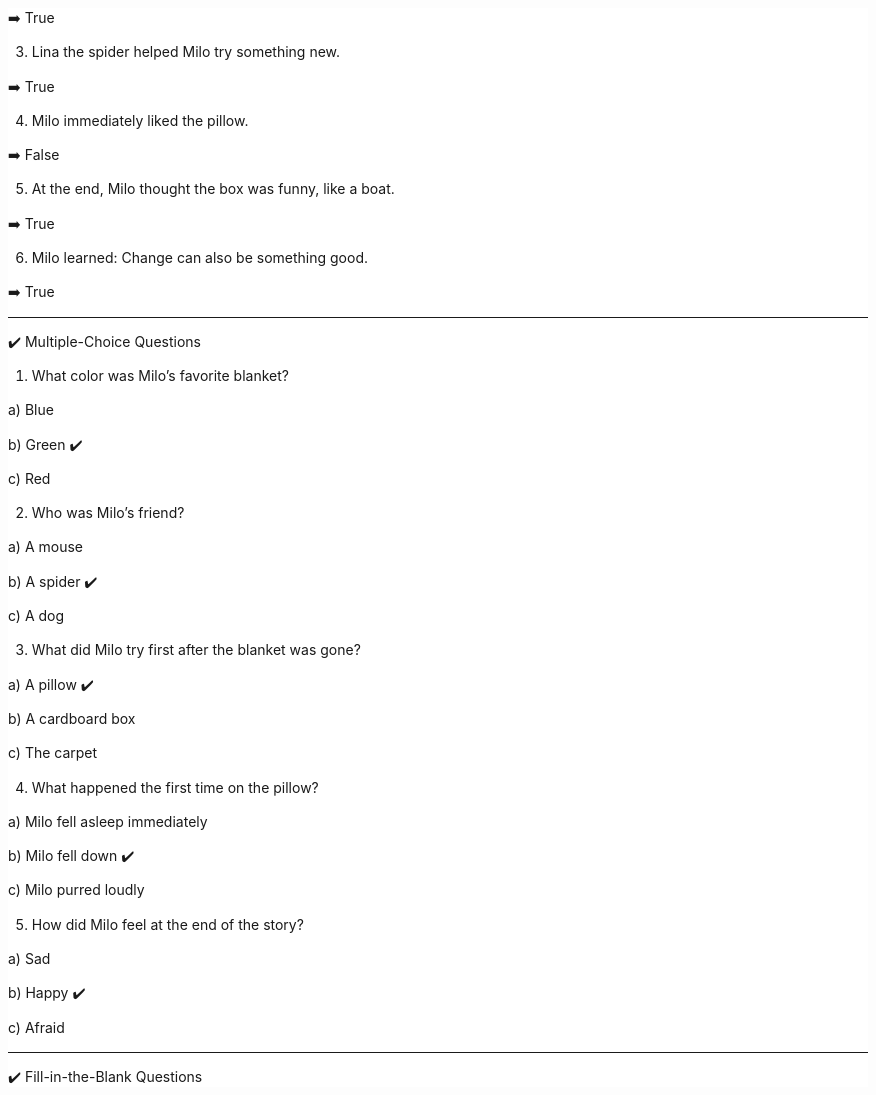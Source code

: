 ➡️ True

3. Lina the spider helped Milo try something new.

➡️ True

4. Milo immediately liked the pillow.

➡️ False

5. At the end, Milo thought the box was funny, like a boat.

➡️ True

6. Milo learned: Change can also be something good.

➡️ True

---

✔️ Multiple-Choice Questions

1. What color was Milo’s favorite blanket?

a) Blue

b) Green ✔️

c) Red

2. Who was Milo’s friend?

a) A mouse

b) A spider ✔️

c) A dog

3. What did Milo try first after the blanket was gone?

a) A pillow ✔️

b) A cardboard box

c) The carpet

4. What happened the first time on the pillow?

a) Milo fell asleep immediately

b) Milo fell down ✔️

c) Milo purred loudly

5. How did Milo feel at the end of the story?

a) Sad

b) Happy ✔️

c) Afraid

---

✔️ Fill-in-the-Blank Questions
